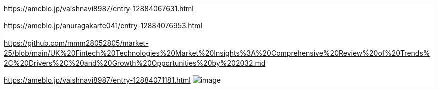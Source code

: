 <a href=https://ameblo.jp/vaishnavi8987/entry-12884067631.html>https://ameblo.jp/vaishnavi8987/entry-12884067631.html</a>

<a href=https://ameblo.jp/anuragakarte041/entry-12884076953.html>https://ameblo.jp/anuragakarte041/entry-12884076953.html</a>

<a href=https://github.com/mmm28052805/market-25/blob/main/UK%20Fintech%20Technologies%20Market%20Insights%3A%20Comprehensive%20Review%20of%20Trends%2C%20Drivers%2C%20and%20Growth%20Opportunities%20by%202032.md>https://github.com/mmm28052805/market-25/blob/main/UK%20Fintech%20Technologies%20Market%20Insights%3A%20Comprehensive%20Review%20of%20Trends%2C%20Drivers%2C%20and%20Growth%20Opportunities%20by%202032.md</a>

<a href=https://ameblo.jp/vaishnavi8987/entry-12884071181.html>https://ameblo.jp/vaishnavi8987/entry-12884071181.html</a>
![image](https://github.com/user-attachments/assets/f437c49b-8014-4fe9-befc-cc5acf534fcb)
